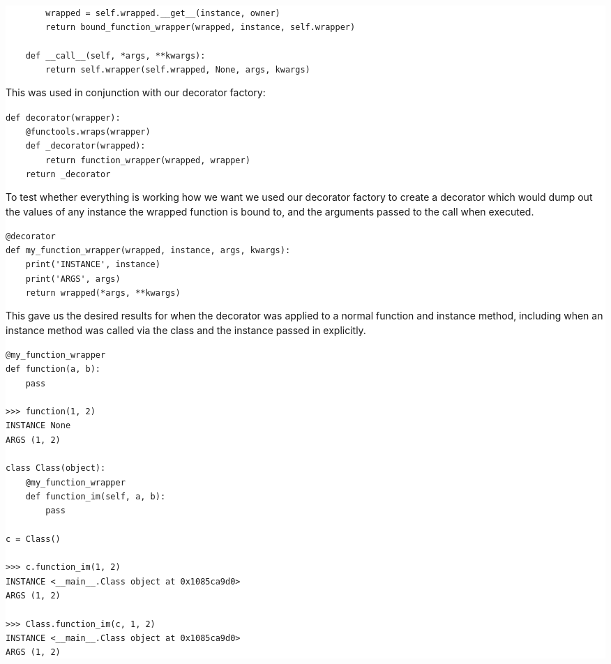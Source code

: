```
        wrapped = self.wrapped.__get__(instance, owner)
        return bound_function_wrapper(wrapped, instance, self.wrapper) 

    def __call__(self, *args, **kwargs):
        return self.wrapper(self.wrapped, None, args, kwargs)
```

This was used in conjunction with our decorator factory:

```
def decorator(wrapper):
    @functools.wraps(wrapper)
    def _decorator(wrapped):
        return function_wrapper(wrapped, wrapper)
    return _decorator
```

To test whether everything is working how we want we used our decorator
factory to create a decorator which would dump out the values of any
instance the wrapped function is bound to, and the arguments passed to the
call when executed.

```
@decorator
def my_function_wrapper(wrapped, instance, args, kwargs):
    print('INSTANCE', instance)
    print('ARGS', args)
    return wrapped(*args, **kwargs) 
```

This gave us the desired results for when the decorator was applied to a
normal function and instance method, including when an instance method was
called via the class and the instance passed in explicitly.

```
@my_function_wrapper
def function(a, b):
    pass

>>> function(1, 2)
INSTANCE None
ARGS (1, 2) 

class Class(object):
    @my_function_wrapper
    def function_im(self, a, b):
        pass 

c = Class() 

>>> c.function_im(1, 2)
INSTANCE <__main__.Class object at 0x1085ca9d0>
ARGS (1, 2) 

>>> Class.function_im(c, 1, 2)
INSTANCE <__main__.Class object at 0x1085ca9d0>
ARGS (1, 2) 
```
